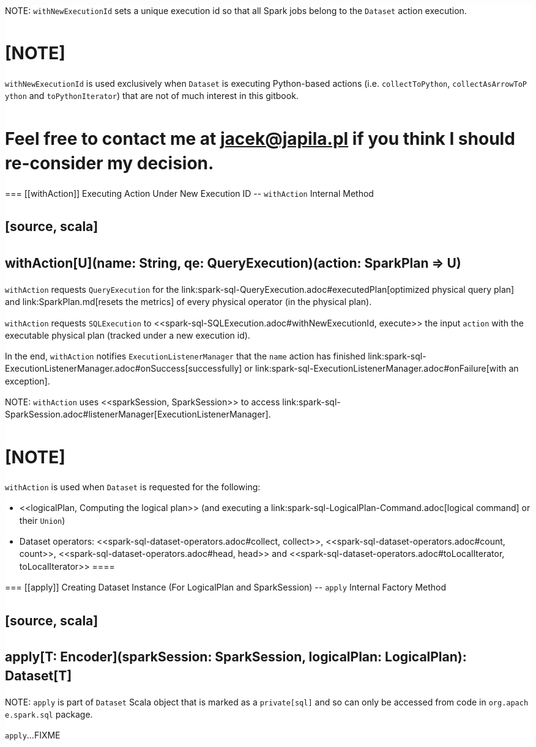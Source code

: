 NOTE: `withNewExecutionId` sets a unique execution id so that all Spark jobs belong to the `Dataset` action execution.

[NOTE]
====
`withNewExecutionId` is used exclusively when `Dataset` is executing Python-based actions (i.e. `collectToPython`, `collectAsArrowToPython` and `toPythonIterator`) that are not of much interest in this gitbook.

Feel free to contact me at jacek@japila.pl if you think I should re-consider my decision.
====

=== [[withAction]] Executing Action Under New Execution ID -- `withAction` Internal Method

[source, scala]
----
withAction[U](name: String, qe: QueryExecution)(action: SparkPlan => U)
----

`withAction` requests `QueryExecution` for the link:spark-sql-QueryExecution.adoc#executedPlan[optimized physical query plan] and link:SparkPlan.md[resets the metrics] of every physical operator (in the physical plan).

`withAction` requests `SQLExecution` to <<spark-sql-SQLExecution.adoc#withNewExecutionId, execute>> the input `action` with the executable physical plan (tracked under a new execution id).

In the end, `withAction` notifies `ExecutionListenerManager` that the `name` action has finished link:spark-sql-ExecutionListenerManager.adoc#onSuccess[successfully] or link:spark-sql-ExecutionListenerManager.adoc#onFailure[with an exception].

NOTE: `withAction` uses <<sparkSession, SparkSession>> to access link:spark-sql-SparkSession.adoc#listenerManager[ExecutionListenerManager].

[NOTE]
====
`withAction` is used when `Dataset` is requested for the following:

* <<logicalPlan, Computing the logical plan>> (and executing a link:spark-sql-LogicalPlan-Command.adoc[logical command] or their `Union`)

* Dataset operators: <<spark-sql-dataset-operators.adoc#collect, collect>>, <<spark-sql-dataset-operators.adoc#count, count>>, <<spark-sql-dataset-operators.adoc#head, head>> and <<spark-sql-dataset-operators.adoc#toLocalIterator, toLocalIterator>>
====

=== [[apply]] Creating Dataset Instance (For LogicalPlan and SparkSession) -- `apply` Internal Factory Method

[source, scala]
----
apply[T: Encoder](sparkSession: SparkSession, logicalPlan: LogicalPlan): Dataset[T]
----

NOTE: `apply` is part of `Dataset` Scala object that is marked as a `private[sql]` and so can only be accessed from code in `org.apache.spark.sql` package.

`apply`...FIXME

